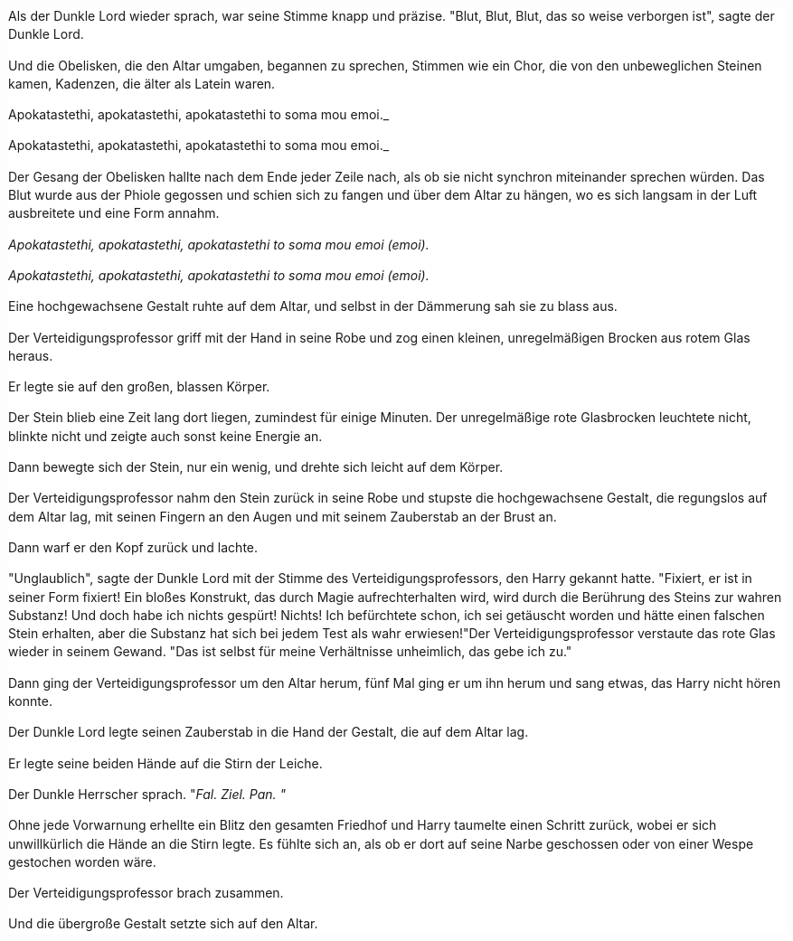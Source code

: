 Als der Dunkle Lord wieder sprach, war seine Stimme knapp und präzise. "Blut, Blut, Blut, das so weise verborgen ist", sagte der Dunkle Lord.

Und die Obelisken, die den Altar umgaben, begannen zu sprechen, Stimmen wie ein Chor, die von den unbeweglichen Steinen kamen, Kadenzen, die älter als Latein waren.

Apokatastethi, apokatastethi, apokatastethi to soma mou emoi._

Apokatastethi, apokatastethi, apokatastethi to soma mou emoi._

Der Gesang der Obelisken hallte nach dem Ende jeder Zeile nach, als ob sie nicht synchron miteinander sprechen würden. Das Blut wurde aus der Phiole gegossen und schien sich zu fangen und über dem Altar zu hängen, wo es sich langsam in der Luft ausbreitete und eine Form annahm.

_Apokatastethi, apokatastethi, apokatastethi to soma mou emoi (emoi)._

_Apokatastethi, apokatastethi, apokatastethi to soma mou emoi (emoi)._

Eine hochgewachsene Gestalt ruhte auf dem Altar, und selbst in der Dämmerung sah sie zu blass aus.

Der Verteidigungsprofessor griff mit der Hand in seine Robe und zog einen kleinen, unregelmäßigen Brocken aus rotem Glas heraus.

Er legte sie auf den großen, blassen Körper.

Der Stein blieb eine Zeit lang dort liegen, zumindest für einige Minuten. Der unregelmäßige rote Glasbrocken leuchtete nicht, blinkte nicht und zeigte auch sonst keine Energie an.

Dann bewegte sich der Stein, nur ein wenig, und drehte sich leicht auf dem Körper.

Der Verteidigungsprofessor nahm den Stein zurück in seine Robe und stupste die hochgewachsene Gestalt, die regungslos auf dem Altar lag, mit seinen Fingern an den Augen und mit seinem Zauberstab an der Brust an.

Dann warf er den Kopf zurück und lachte.

"Unglaublich", sagte der Dunkle Lord mit der Stimme des Verteidigungsprofessors, den Harry gekannt hatte. "Fixiert, er ist in seiner Form fixiert! Ein bloßes Konstrukt, das durch Magie aufrechterhalten wird, wird durch die Berührung des Steins zur wahren Substanz! Und doch habe ich nichts gespürt! Nichts! Ich befürchtete schon, ich sei getäuscht worden und hätte einen falschen Stein erhalten, aber die Substanz hat sich bei jedem Test als wahr erwiesen!"Der Verteidigungsprofessor verstaute das rote Glas wieder in seinem Gewand. "Das ist selbst für meine Verhältnisse unheimlich, das gebe ich zu."

Dann ging der Verteidigungsprofessor um den Altar herum, fünf Mal ging er um ihn herum und sang etwas, das Harry nicht hören konnte.

Der Dunkle Lord legte seinen Zauberstab in die Hand der Gestalt, die auf dem Altar lag.

Er legte seine beiden Hände auf die Stirn der Leiche.

Der Dunkle Herrscher sprach. "_Fal. Ziel. Pan. "_

Ohne jede Vorwarnung erhellte ein Blitz den gesamten Friedhof und Harry taumelte einen Schritt zurück, wobei er sich unwillkürlich die Hände an die Stirn legte. Es fühlte sich an, als ob er dort auf seine Narbe geschossen oder von einer Wespe gestochen worden wäre.

Der Verteidigungsprofessor brach zusammen.

Und die übergroße Gestalt setzte sich auf den Altar.
